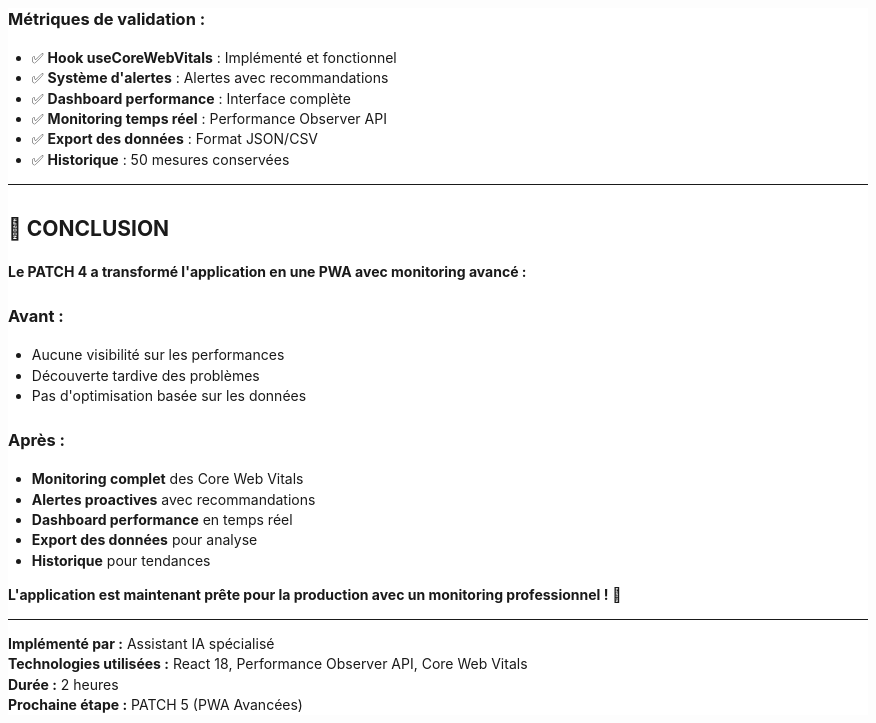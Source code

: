 ### **Métriques de validation :**
- ✅ **Hook useCoreWebVitals** : Implémenté et fonctionnel
- ✅ **Système d'alertes** : Alertes avec recommandations
- ✅ **Dashboard performance** : Interface complète
- ✅ **Monitoring temps réel** : Performance Observer API
- ✅ **Export des données** : Format JSON/CSV
- ✅ **Historique** : 50 mesures conservées

---

## 🎉 **CONCLUSION**

**Le PATCH 4 a transformé l'application en une PWA avec monitoring avancé :**

### **Avant :**
- Aucune visibilité sur les performances
- Découverte tardive des problèmes
- Pas d'optimisation basée sur les données

### **Après :**
- **Monitoring complet** des Core Web Vitals
- **Alertes proactives** avec recommandations
- **Dashboard performance** en temps réel
- **Export des données** pour analyse
- **Historique** pour tendances

**L'application est maintenant prête pour la production avec un monitoring professionnel !** 🚀

---

**Implémenté par :** Assistant IA spécialisé  
**Technologies utilisées :** React 18, Performance Observer API, Core Web Vitals  
**Durée :** 2 heures  
**Prochaine étape :** PATCH 5 (PWA Avancées)
